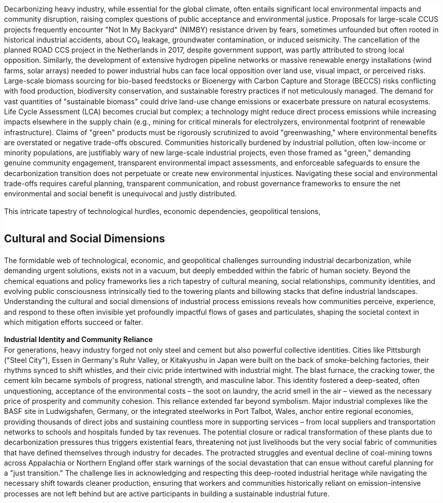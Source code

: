 Decarbonizing heavy industry, while essential for the global climate, often entails significant local environmental impacts and community disruption, raising complex questions of public acceptance and environmental justice. Proposals for large-scale CCUS projects frequently encounter "Not In My Backyard" (NIMBY) resistance driven by fears, sometimes unfounded but often rooted in historical industrial accidents, about CO₂ leakage, groundwater contamination, or induced seismicity. The cancellation of the planned ROAD CCS project in the Netherlands in 2017, despite government support, was partly attributed to strong local opposition. Similarly, the development of extensive hydrogen pipeline networks or massive renewable energy installations (wind farms, solar arrays) needed to power industrial hubs can face local opposition over land use, visual impact, or perceived risks. Large-scale biomass sourcing for bio-based feedstocks or Bioenergy with Carbon Capture and Storage (BECCS) risks conflicting with food production, biodiversity conservation, and sustainable forestry practices if not meticulously managed. The demand for vast quantities of "sustainable biomass" could drive land-use change emissions or exacerbate pressure on natural ecosystems. Life Cycle Assessment (LCA) becomes crucial but complex; a technology might reduce direct process emissions while increasing impacts elsewhere in the supply chain (e.g., mining for critical minerals for electrolyzers, environmental footprint of renewable infrastructure). Claims of "green" products must be rigorously scrutinized to avoid "greenwashing," where environmental benefits are overstated or negative trade-offs obscured. Communities historically burdened by industrial pollution, often low-income or minority populations, are justifiably wary of new large-scale industrial projects, even those framed as "green," demanding genuine community engagement, transparent environmental impact assessments, and enforceable safeguards to ensure the decarbonization transition does not perpetuate or create new environmental injustices. Navigating these social and environmental trade-offs requires careful planning, transparent communication, and robust governance frameworks to ensure the net environmental and social benefit is unequivocal and justly distributed.

This intricate tapestry of technological hurdles, economic dependencies, geopolitical tensions,

## Cultural and Social Dimensions

The formidable web of technological, economic, and geopolitical challenges surrounding industrial decarbonization, while demanding urgent solutions, exists not in a vacuum, but deeply embedded within the fabric of human society. Beyond the chemical equations and policy frameworks lies a rich tapestry of cultural meaning, social relationships, community identities, and evolving public consciousness intrinsically tied to the towering plants and billowing stacks that define industrial landscapes. Understanding the cultural and social dimensions of industrial process emissions reveals how communities perceive, experience, and respond to these often invisible yet profoundly impactful flows of gases and particulates, shaping the societal context in which mitigation efforts succeed or falter.

**Industrial Identity and Community Reliance**  
For generations, heavy industry forged not only steel and cement but also powerful collective identities. Cities like Pittsburgh ("Steel City"), Essen in Germany's Ruhr Valley, or Kitakyushu in Japan were built on the back of smoke-belching factories, their rhythms synced to shift whistles, and their civic pride intertwined with industrial might. The blast furnace, the cracking tower, the cement kiln became symbols of progress, national strength, and masculine labor. This identity fostered a deep-seated, often unquestioning, acceptance of the environmental costs – the soot on laundry, the acrid smell in the air – viewed as the necessary price of prosperity and community cohesion. This reliance extended far beyond symbolism. Major industrial complexes like the BASF site in Ludwigshafen, Germany, or the integrated steelworks in Port Talbot, Wales, anchor entire regional economies, providing thousands of direct jobs and sustaining countless more in supporting services – from local suppliers and transportation networks to schools and hospitals funded by tax revenues. The potential closure or radical transformation of these plants due to decarbonization pressures thus triggers existential fears, threatening not just livelihoods but the very social fabric of communities that have defined themselves through industry for decades. The protracted struggles and eventual decline of coal-mining towns across Appalachia or Northern England offer stark warnings of the social devastation that can ensue without careful planning for a "just transition." The challenge lies in acknowledging and respecting this deep-rooted industrial heritage while navigating the necessary shift towards cleaner production, ensuring that workers and communities historically reliant on emission-intensive processes are not left behind but are active participants in building a sustainable industrial future.

